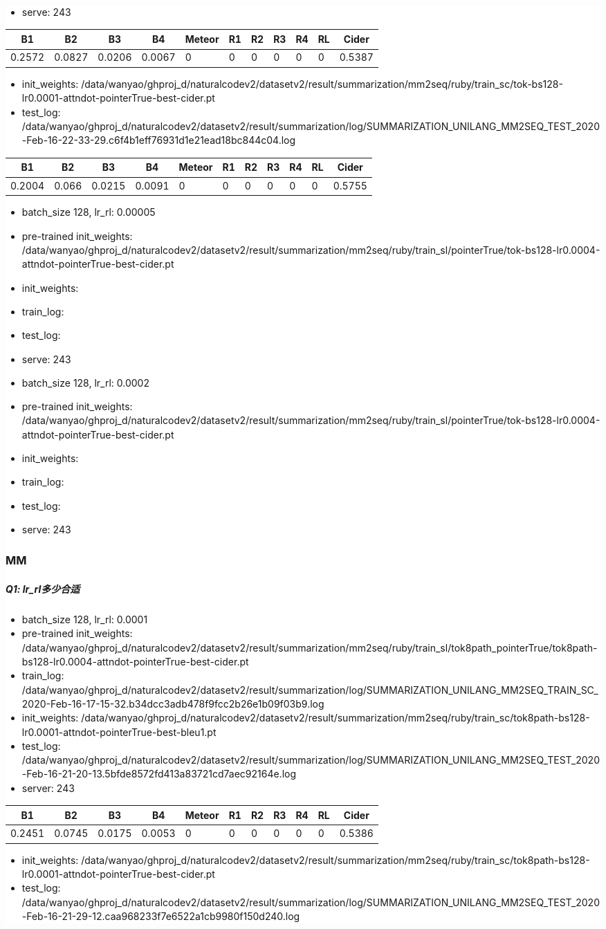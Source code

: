 - serve: 243

|     B1 |     B2 |     B3 |     B4 |   Meteor |   R1 |   R2 |   R3 |   R4 |   RL |   Cider |
|--------|--------|--------|--------|----------|------|------|------|------|------|---------|
| 0.2572 | 0.0827 | 0.0206 | 0.0067 |        0 |    0 |    0 |    0 |    0 |    0 |  0.5387 |

- init_weights: /data/wanyao/ghproj_d/naturalcodev2/datasetv2/result/summarization/mm2seq/ruby/train_sc/tok-bs128-lr0.0001-attndot-pointerTrue-best-cider.pt
- test_log: /data/wanyao/ghproj_d/naturalcodev2/datasetv2/result/summarization/log/SUMMARIZATION_UNILANG_MM2SEQ_TEST_2020-Feb-16-22-33-29.c6f4b1eff76931d1e21ead18bc844c04.log

|     B1 |    B2 |     B3 |     B4 |   Meteor |   R1 |   R2 |   R3 |   R4 |   RL |   Cider |
|--------|-------|--------|--------|----------|------|------|------|------|------|---------|
| 0.2004 | 0.066 | 0.0215 | 0.0091 |        0 |    0 |    0 |    0 |    0 |    0 |  0.5755 |


- batch_size 128, lr_rl: 0.00005
- pre-trained init_weights: /data/wanyao/ghproj_d/naturalcodev2/datasetv2/result/summarization/mm2seq/ruby/train_sl/pointerTrue/tok-bs128-lr0.0004-attndot-pointerTrue-best-cider.pt
- init_weights: 
- train_log: 
- test_log: 
- serve: 243


- batch_size 128, lr_rl: 0.0002
- pre-trained init_weights: /data/wanyao/ghproj_d/naturalcodev2/datasetv2/result/summarization/mm2seq/ruby/train_sl/pointerTrue/tok-bs128-lr0.0004-attndot-pointerTrue-best-cider.pt
- init_weights: 
- train_log: 
- test_log: 
- serve: 243


### MM
##### Q1: lr_rl多少合适
- batch_size 128, lr_rl: 0.0001
- pre-trained init_weights: /data/wanyao/ghproj_d/naturalcodev2/datasetv2/result/summarization/mm2seq/ruby/train_sl/tok8path_pointerTrue/tok8path-bs128-lr0.0004-attndot-pointerTrue-best-cider.pt
- train_log: /data/wanyao/ghproj_d/naturalcodev2/datasetv2/result/summarization/log/SUMMARIZATION_UNILANG_MM2SEQ_TRAIN_SC_2020-Feb-16-17-15-32.b34dcc3adb478f9fcc2b26e1b09f03b9.log
- init_weights: /data/wanyao/ghproj_d/naturalcodev2/datasetv2/result/summarization/mm2seq/ruby/train_sc/tok8path-bs128-lr0.0001-attndot-pointerTrue-best-bleu1.pt
- test_log: /data/wanyao/ghproj_d/naturalcodev2/datasetv2/result/summarization/log/SUMMARIZATION_UNILANG_MM2SEQ_TEST_2020-Feb-16-21-20-13.5bfde8572fd413a83721cd7aec92164e.log
- server: 243

|     B1 |     B2 |     B3 |     B4 |   Meteor |   R1 |   R2 |   R3 |   R4 |   RL |   Cider |
|--------|--------|--------|--------|----------|------|------|------|------|------|---------|
| 0.2451 | 0.0745 | 0.0175 | 0.0053 |        0 |    0 |    0 |    0 |    0 |    0 |  0.5386 |

- init_weights: /data/wanyao/ghproj_d/naturalcodev2/datasetv2/result/summarization/mm2seq/ruby/train_sc/tok8path-bs128-lr0.0001-attndot-pointerTrue-best-cider.pt
- test_log: /data/wanyao/ghproj_d/naturalcodev2/datasetv2/result/summarization/log/SUMMARIZATION_UNILANG_MM2SEQ_TEST_2020-Feb-16-21-29-12.caa968233f7e6522a1cb9980f150d240.log

